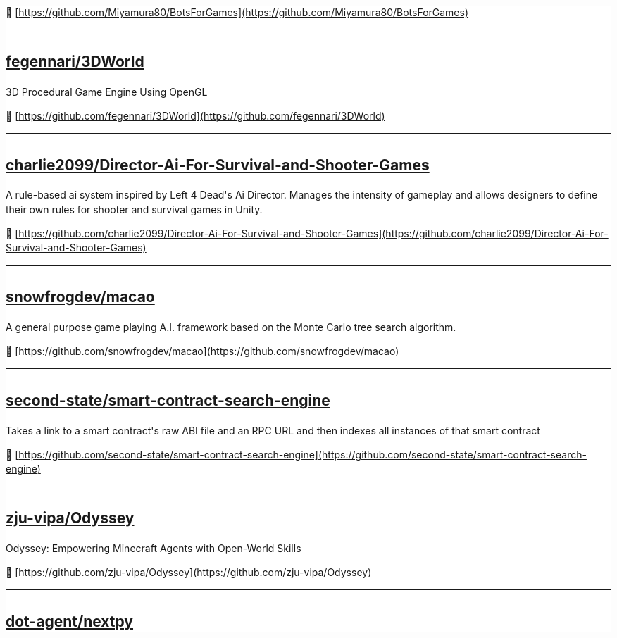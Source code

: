 🔗 [https://github.com/Miyamura80/BotsForGames](https://github.com/Miyamura80/BotsForGames)

---

## [fegennari/3DWorld](https://github.com/fegennari/3DWorld)

3D Procedural Game Engine Using OpenGL

🔗 [https://github.com/fegennari/3DWorld](https://github.com/fegennari/3DWorld)

---

## [charlie2099/Director-Ai-For-Survival-and-Shooter-Games](https://github.com/charlie2099/Director-Ai-For-Survival-and-Shooter-Games)

A rule-based ai system inspired by Left 4 Dead's Ai Director. Manages the intensity of gameplay and allows designers to define their own rules for shooter and survival games in Unity.

🔗 [https://github.com/charlie2099/Director-Ai-For-Survival-and-Shooter-Games](https://github.com/charlie2099/Director-Ai-For-Survival-and-Shooter-Games)

---

## [snowfrogdev/macao](https://github.com/snowfrogdev/macao)

A general purpose game playing A.I. framework based on the Monte Carlo tree search algorithm.

🔗 [https://github.com/snowfrogdev/macao](https://github.com/snowfrogdev/macao)

---

## [second-state/smart-contract-search-engine](https://github.com/second-state/smart-contract-search-engine)

Takes a link to a smart contract's raw ABI file and an RPC URL and then indexes all instances of that smart contract

🔗 [https://github.com/second-state/smart-contract-search-engine](https://github.com/second-state/smart-contract-search-engine)

---

## [zju-vipa/Odyssey](https://github.com/zju-vipa/Odyssey)

Odyssey: Empowering Minecraft Agents with Open-World Skills

🔗 [https://github.com/zju-vipa/Odyssey](https://github.com/zju-vipa/Odyssey)

---

## [dot-agent/nextpy](https://github.com/dot-agent/nextpy)
